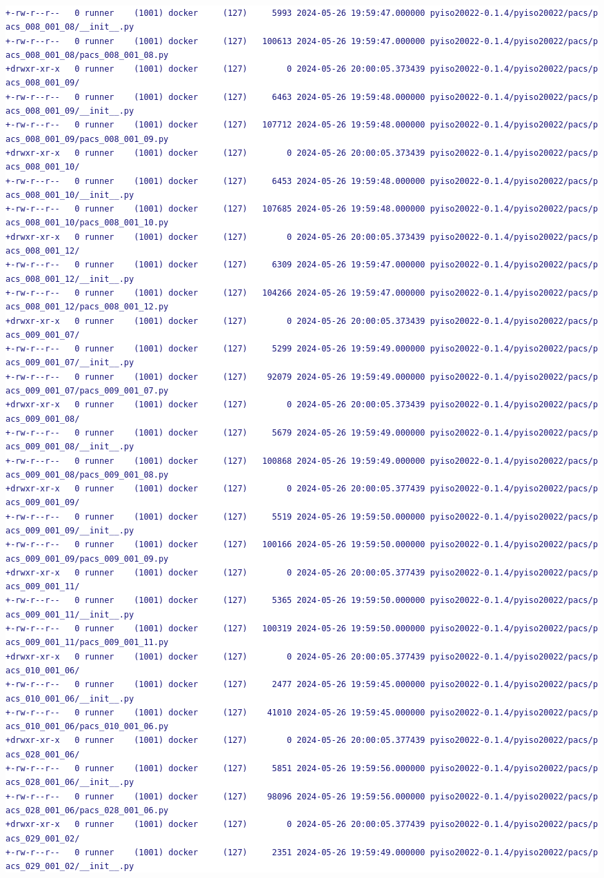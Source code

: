 ```diff
+-rw-r--r--   0 runner    (1001) docker     (127)     5993 2024-05-26 19:59:47.000000 pyiso20022-0.1.4/pyiso20022/pacs/pacs_008_001_08/__init__.py
+-rw-r--r--   0 runner    (1001) docker     (127)   100613 2024-05-26 19:59:47.000000 pyiso20022-0.1.4/pyiso20022/pacs/pacs_008_001_08/pacs_008_001_08.py
+drwxr-xr-x   0 runner    (1001) docker     (127)        0 2024-05-26 20:00:05.373439 pyiso20022-0.1.4/pyiso20022/pacs/pacs_008_001_09/
+-rw-r--r--   0 runner    (1001) docker     (127)     6463 2024-05-26 19:59:48.000000 pyiso20022-0.1.4/pyiso20022/pacs/pacs_008_001_09/__init__.py
+-rw-r--r--   0 runner    (1001) docker     (127)   107712 2024-05-26 19:59:48.000000 pyiso20022-0.1.4/pyiso20022/pacs/pacs_008_001_09/pacs_008_001_09.py
+drwxr-xr-x   0 runner    (1001) docker     (127)        0 2024-05-26 20:00:05.373439 pyiso20022-0.1.4/pyiso20022/pacs/pacs_008_001_10/
+-rw-r--r--   0 runner    (1001) docker     (127)     6453 2024-05-26 19:59:48.000000 pyiso20022-0.1.4/pyiso20022/pacs/pacs_008_001_10/__init__.py
+-rw-r--r--   0 runner    (1001) docker     (127)   107685 2024-05-26 19:59:48.000000 pyiso20022-0.1.4/pyiso20022/pacs/pacs_008_001_10/pacs_008_001_10.py
+drwxr-xr-x   0 runner    (1001) docker     (127)        0 2024-05-26 20:00:05.373439 pyiso20022-0.1.4/pyiso20022/pacs/pacs_008_001_12/
+-rw-r--r--   0 runner    (1001) docker     (127)     6309 2024-05-26 19:59:47.000000 pyiso20022-0.1.4/pyiso20022/pacs/pacs_008_001_12/__init__.py
+-rw-r--r--   0 runner    (1001) docker     (127)   104266 2024-05-26 19:59:47.000000 pyiso20022-0.1.4/pyiso20022/pacs/pacs_008_001_12/pacs_008_001_12.py
+drwxr-xr-x   0 runner    (1001) docker     (127)        0 2024-05-26 20:00:05.373439 pyiso20022-0.1.4/pyiso20022/pacs/pacs_009_001_07/
+-rw-r--r--   0 runner    (1001) docker     (127)     5299 2024-05-26 19:59:49.000000 pyiso20022-0.1.4/pyiso20022/pacs/pacs_009_001_07/__init__.py
+-rw-r--r--   0 runner    (1001) docker     (127)    92079 2024-05-26 19:59:49.000000 pyiso20022-0.1.4/pyiso20022/pacs/pacs_009_001_07/pacs_009_001_07.py
+drwxr-xr-x   0 runner    (1001) docker     (127)        0 2024-05-26 20:00:05.373439 pyiso20022-0.1.4/pyiso20022/pacs/pacs_009_001_08/
+-rw-r--r--   0 runner    (1001) docker     (127)     5679 2024-05-26 19:59:49.000000 pyiso20022-0.1.4/pyiso20022/pacs/pacs_009_001_08/__init__.py
+-rw-r--r--   0 runner    (1001) docker     (127)   100868 2024-05-26 19:59:49.000000 pyiso20022-0.1.4/pyiso20022/pacs/pacs_009_001_08/pacs_009_001_08.py
+drwxr-xr-x   0 runner    (1001) docker     (127)        0 2024-05-26 20:00:05.377439 pyiso20022-0.1.4/pyiso20022/pacs/pacs_009_001_09/
+-rw-r--r--   0 runner    (1001) docker     (127)     5519 2024-05-26 19:59:50.000000 pyiso20022-0.1.4/pyiso20022/pacs/pacs_009_001_09/__init__.py
+-rw-r--r--   0 runner    (1001) docker     (127)   100166 2024-05-26 19:59:50.000000 pyiso20022-0.1.4/pyiso20022/pacs/pacs_009_001_09/pacs_009_001_09.py
+drwxr-xr-x   0 runner    (1001) docker     (127)        0 2024-05-26 20:00:05.377439 pyiso20022-0.1.4/pyiso20022/pacs/pacs_009_001_11/
+-rw-r--r--   0 runner    (1001) docker     (127)     5365 2024-05-26 19:59:50.000000 pyiso20022-0.1.4/pyiso20022/pacs/pacs_009_001_11/__init__.py
+-rw-r--r--   0 runner    (1001) docker     (127)   100319 2024-05-26 19:59:50.000000 pyiso20022-0.1.4/pyiso20022/pacs/pacs_009_001_11/pacs_009_001_11.py
+drwxr-xr-x   0 runner    (1001) docker     (127)        0 2024-05-26 20:00:05.377439 pyiso20022-0.1.4/pyiso20022/pacs/pacs_010_001_06/
+-rw-r--r--   0 runner    (1001) docker     (127)     2477 2024-05-26 19:59:45.000000 pyiso20022-0.1.4/pyiso20022/pacs/pacs_010_001_06/__init__.py
+-rw-r--r--   0 runner    (1001) docker     (127)    41010 2024-05-26 19:59:45.000000 pyiso20022-0.1.4/pyiso20022/pacs/pacs_010_001_06/pacs_010_001_06.py
+drwxr-xr-x   0 runner    (1001) docker     (127)        0 2024-05-26 20:00:05.377439 pyiso20022-0.1.4/pyiso20022/pacs/pacs_028_001_06/
+-rw-r--r--   0 runner    (1001) docker     (127)     5851 2024-05-26 19:59:56.000000 pyiso20022-0.1.4/pyiso20022/pacs/pacs_028_001_06/__init__.py
+-rw-r--r--   0 runner    (1001) docker     (127)    98096 2024-05-26 19:59:56.000000 pyiso20022-0.1.4/pyiso20022/pacs/pacs_028_001_06/pacs_028_001_06.py
+drwxr-xr-x   0 runner    (1001) docker     (127)        0 2024-05-26 20:00:05.377439 pyiso20022-0.1.4/pyiso20022/pacs/pacs_029_001_02/
+-rw-r--r--   0 runner    (1001) docker     (127)     2351 2024-05-26 19:59:49.000000 pyiso20022-0.1.4/pyiso20022/pacs/pacs_029_001_02/__init__.py
```